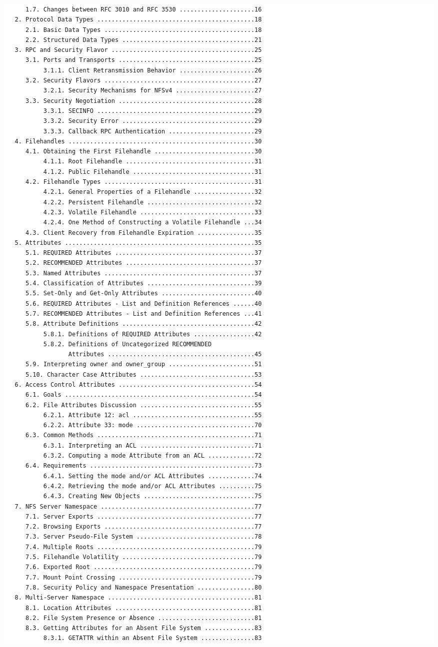 ```text
      1.7. Changes between RFC 3010 and RFC 3530 .....................16
   2. Protocol Data Types ............................................18
      2.1. Basic Data Types ..........................................18
      2.2. Structured Data Types .....................................21
   3. RPC and Security Flavor ........................................25
      3.1. Ports and Transports ......................................25
           3.1.1. Client Retransmission Behavior .....................26
      3.2. Security Flavors ..........................................27
           3.2.1. Security Mechanisms for NFSv4 ......................27
      3.3. Security Negotiation ......................................28
           3.3.1. SECINFO ............................................29
           3.3.2. Security Error .....................................29
           3.3.3. Callback RPC Authentication ........................29
   4. Filehandles ....................................................30
      4.1. Obtaining the First Filehandle ............................30
           4.1.1. Root Filehandle ....................................31
           4.1.2. Public Filehandle ..................................31
      4.2. Filehandle Types ..........................................31
           4.2.1. General Properties of a Filehandle .................32
           4.2.2. Persistent Filehandle ..............................32
           4.2.3. Volatile Filehandle ................................33
           4.2.4. One Method of Constructing a Volatile Filehandle ...34
      4.3. Client Recovery from Filehandle Expiration ................35
   5. Attributes .....................................................35
      5.1. REQUIRED Attributes .......................................37
      5.2. RECOMMENDED Attributes ....................................37
      5.3. Named Attributes ..........................................37
      5.4. Classification of Attributes ..............................39
      5.5. Set-Only and Get-Only Attributes ..........................40
      5.6. REQUIRED Attributes - List and Definition References ......40
      5.7. RECOMMENDED Attributes - List and Definition References ...41
      5.8. Attribute Definitions .....................................42
           5.8.1. Definitions of REQUIRED Attributes .................42
           5.8.2. Definitions of Uncategorized RECOMMENDED
                  Attributes .........................................45
      5.9. Interpreting owner and owner_group ........................51
      5.10. Character Case Attributes ................................53
   6. Access Control Attributes ......................................54
      6.1. Goals .....................................................54
      6.2. File Attributes Discussion ................................55
           6.2.1. Attribute 12: acl ..................................55
           6.2.2. Attribute 33: mode .................................70
      6.3. Common Methods ............................................71
           6.3.1. Interpreting an ACL ................................71
           6.3.2. Computing a mode Attribute from an ACL .............72
      6.4. Requirements ..............................................73
           6.4.1. Setting the mode and/or ACL Attributes .............74
           6.4.2. Retrieving the mode and/or ACL Attributes ..........75
           6.4.3. Creating New Objects ...............................75
   7. NFS Server Namespace ...........................................77
      7.1. Server Exports ............................................77
      7.2. Browsing Exports ..........................................77
      7.3. Server Pseudo-File System .................................78
      7.4. Multiple Roots ............................................79
      7.5. Filehandle Volatility .....................................79
      7.6. Exported Root .............................................79
      7.7. Mount Point Crossing ......................................79
      7.8. Security Policy and Namespace Presentation ................80
   8. Multi-Server Namespace .........................................81
      8.1. Location Attributes .......................................81
      8.2. File System Presence or Absence ...........................81
      8.3. Getting Attributes for an Absent File System ..............83
           8.3.1. GETATTR within an Absent File System ...............83
```